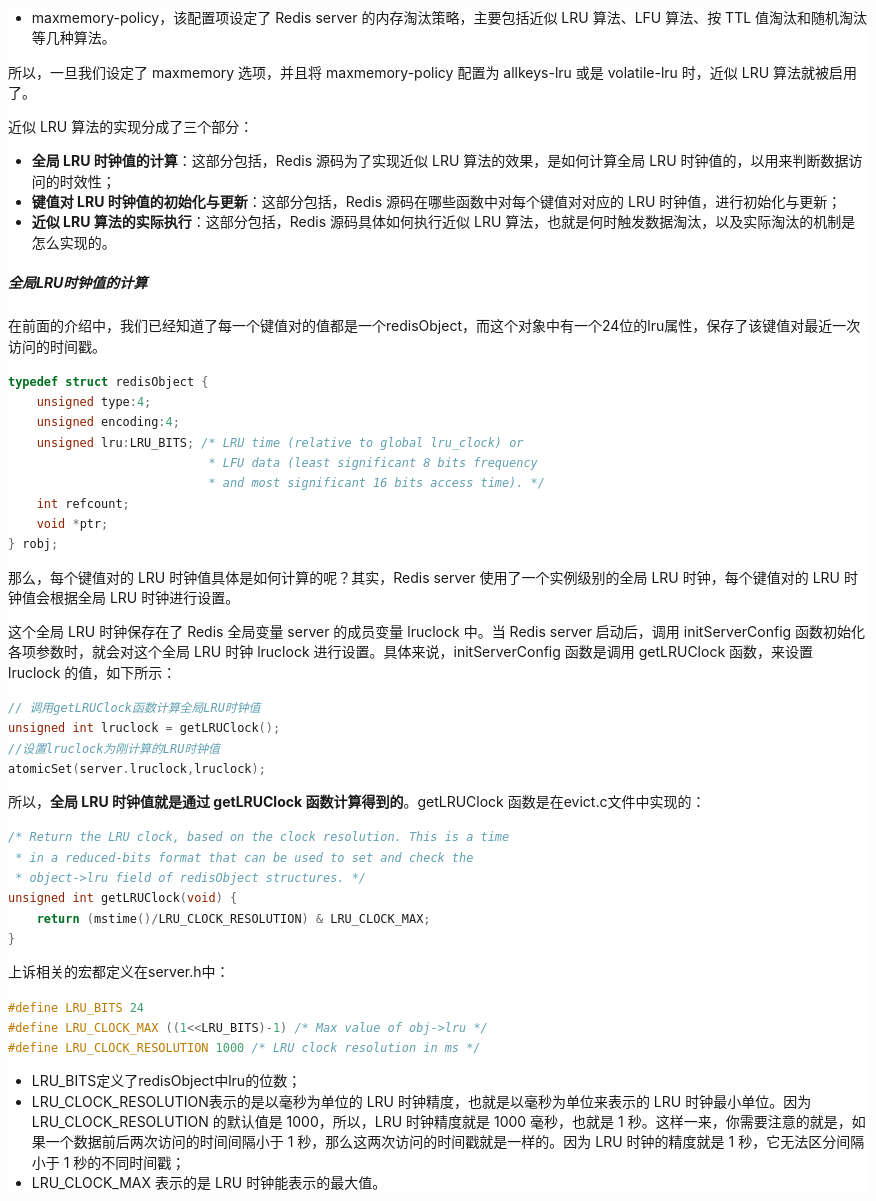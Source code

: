 - maxmemory-policy，该配置项设定了 Redis server 的内存淘汰策略，主要包括近似 LRU 算法、LFU 算法、按 TTL 值淘汰和随机淘汰等几种算法。

所以，一旦我们设定了 maxmemory 选项，并且将 maxmemory-policy 配置为 allkeys-lru 或是 volatile-lru 时，近似 LRU 算法就被启用了。

近似 LRU 算法的实现分成了三个部分：

- **全局 LRU 时钟值的计算**：这部分包括，Redis 源码为了实现近似 LRU 算法的效果，是如何计算全局 LRU 时钟值的，以用来判断数据访问的时效性；
- **键值对 LRU 时钟值的初始化与更新**：这部分包括，Redis 源码在哪些函数中对每个键值对对应的 LRU 时钟值，进行初始化与更新；
- **近似 LRU 算法的实际执行**：这部分包括，Redis 源码具体如何执行近似 LRU 算法，也就是何时触发数据淘汰，以及实际淘汰的机制是怎么实现的。

##### 全局LRU时钟值的计算

在前面的介绍中，我们已经知道了每一个键值对的值都是一个redisObject，而这个对象中有一个24位的lru属性，保存了该键值对最近一次访问的时间戳。

```c
typedef struct redisObject {
    unsigned type:4;
    unsigned encoding:4;
    unsigned lru:LRU_BITS; /* LRU time (relative to global lru_clock) or
                            * LFU data (least significant 8 bits frequency
                            * and most significant 16 bits access time). */
    int refcount;
    void *ptr;
} robj;
```

那么，每个键值对的 LRU 时钟值具体是如何计算的呢？其实，Redis server 使用了一个实例级别的全局 LRU 时钟，每个键值对的 LRU 时钟值会根据全局 LRU 时钟进行设置。

这个全局 LRU 时钟保存在了 Redis 全局变量 server 的成员变量 lruclock 中。当 Redis server 启动后，调用 initServerConfig 函数初始化各项参数时，就会对这个全局 LRU 时钟 lruclock 进行设置。具体来说，initServerConfig 函数是调用 getLRUClock 函数，来设置 lruclock 的值，如下所示：

```c
// 调用getLRUClock函数计算全局LRU时钟值
unsigned int lruclock = getLRUClock();
//设置lruclock为刚计算的LRU时钟值
atomicSet(server.lruclock,lruclock);
```

所以，**全局 LRU 时钟值就是通过 getLRUClock 函数计算得到的**。getLRUClock 函数是在evict.c文件中实现的：

```c
/* Return the LRU clock, based on the clock resolution. This is a time
 * in a reduced-bits format that can be used to set and check the
 * object->lru field of redisObject structures. */
unsigned int getLRUClock(void) {
    return (mstime()/LRU_CLOCK_RESOLUTION) & LRU_CLOCK_MAX;
}
```

上诉相关的宏都定义在server.h中：

```c
#define LRU_BITS 24
#define LRU_CLOCK_MAX ((1<<LRU_BITS)-1) /* Max value of obj->lru */
#define LRU_CLOCK_RESOLUTION 1000 /* LRU clock resolution in ms */
```

- LRU_BITS定义了redisObject中lru的位数；
- LRU_CLOCK_RESOLUTION表示的是以毫秒为单位的 LRU 时钟精度，也就是以毫秒为单位来表示的 LRU 时钟最小单位。因为 LRU_CLOCK_RESOLUTION 的默认值是 1000，所以，LRU 时钟精度就是 1000 毫秒，也就是 1 秒。这样一来，你需要注意的就是，如果一个数据前后两次访问的时间间隔小于 1 秒，那么这两次访问的时间戳就是一样的。因为 LRU 时钟的精度就是 1 秒，它无法区分间隔小于 1 秒的不同时间戳；
- LRU_CLOCK_MAX 表示的是 LRU 时钟能表示的最大值。

